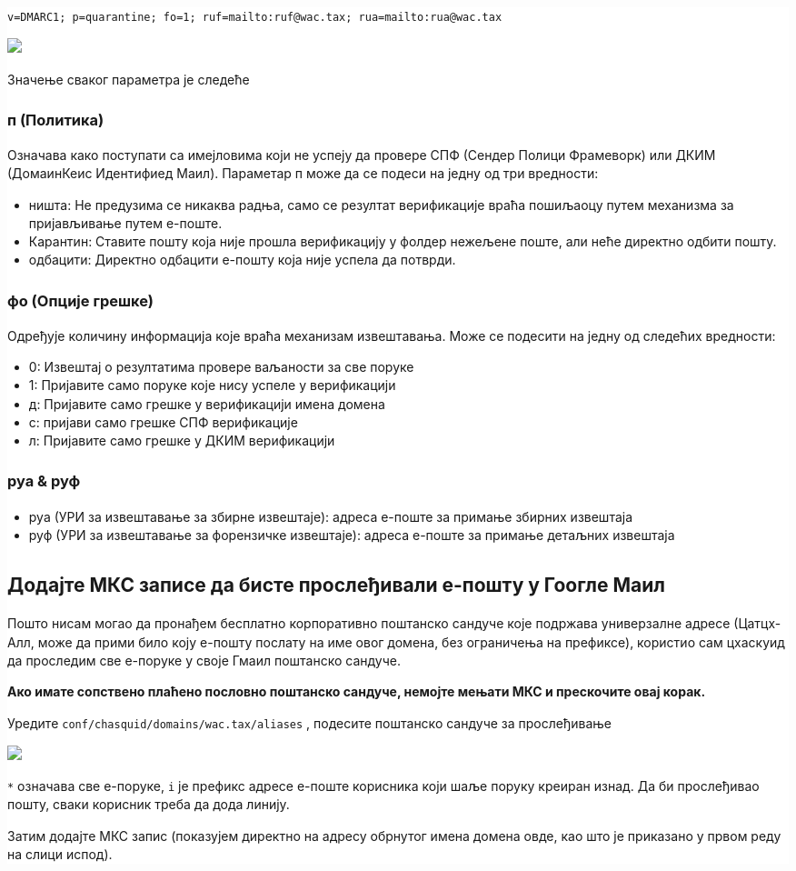 ```
v=DMARC1; p=quarantine; fo=1; ruf=mailto:ruf@wac.tax; rua=mailto:rua@wac.tax
```

![](https://pub-b8db533c86124200a9d799bf3ba88099.r2.dev/2023/03/k44P7O3.webp)

Значење сваког параметра је следеће

### п (Политика)

Означава како поступати са имејловима који не успеју да провере СПФ (Сендер Полици Фрамеворк) или ДКИМ (ДомаинКеис Идентифиед Маил). Параметар п може да се подеси на једну од три вредности:

* ништа: Не предузима се никаква радња, само се резултат верификације враћа пошиљаоцу путем механизма за пријављивање путем е-поште.
* Карантин: Ставите пошту која није прошла верификацију у фолдер нежељене поште, али неће директно одбити пошту.
* одбацити: Директно одбацити е-пошту која није успела да потврди.

### фо (Опције грешке)

Одређује количину информација које враћа механизам извештавања. Може се подесити на једну од следећих вредности:

* 0: Извештај о резултатима провере ваљаности за све поруке
* 1: Пријавите само поруке које нису успеле у верификацији
* д: Пријавите само грешке у верификацији имена домена
* с: пријави само грешке СПФ верификације
* л: Пријавите само грешке у ДКИМ верификацији

### руа & руф

* руа (УРИ за извештавање за збирне извештаје): адреса е-поште за примање збирних извештаја
* руф (УРИ за извештавање за форензичке извештаје): адреса е-поште за примање детаљних извештаја

## Додајте МКС записе да бисте прослеђивали е-пошту у Гоогле Маил

Пошто нисам могао да пронађем бесплатно корпоративно поштанско сандуче које подржава универзалне адресе (Цатцх-Алл, може да прими било коју е-пошту послату на име овог домена, без ограничења на префиксе), користио сам цхаскуид да проследим све е-поруке у своје Гмаил поштанско сандуче.

**Ако имате сопствено плаћено пословно поштанско сандуче, немојте мењати МКС и прескочите овај корак.**

Уредите `conf/chasquid/domains/wac.tax/aliases` , подесите поштанско сандуче за прослеђивање

![](https://pub-b8db533c86124200a9d799bf3ba88099.r2.dev/2023/03/OBDl2gw.webp)

`*` означава све е-поруке, `i` је префикс адресе е-поште корисника који шаље поруку креиран изнад. Да би прослеђивао пошту, сваки корисник треба да дода линију.

Затим додајте МКС запис (показујем директно на адресу обрнутог имена домена овде, као што је приказано у првом реду на слици испод).
